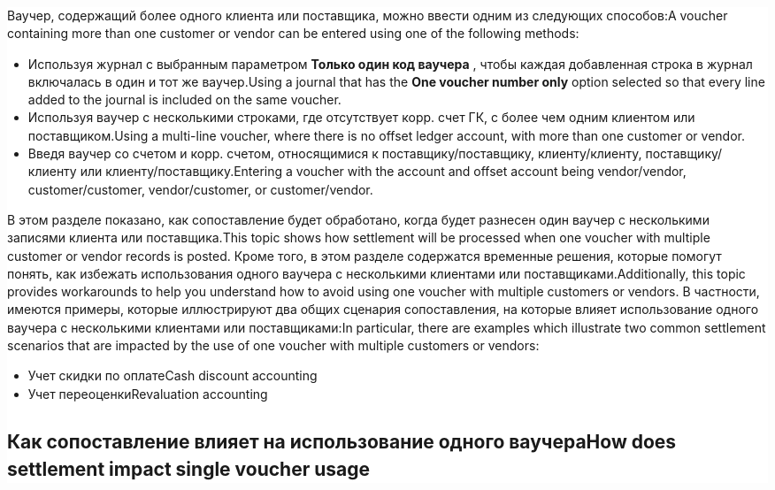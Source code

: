 <span data-ttu-id="ee802-108">Ваучер, содержащий более одного клиента или поставщика, можно ввести одним из следующих способов:</span><span class="sxs-lookup"><span data-stu-id="ee802-108">A voucher containing more than one customer or vendor can be entered using one of the following methods:</span></span>

-   <span data-ttu-id="ee802-109">Используя журнал с выбранным параметром **Только один код ваучера** , чтобы каждая добавленная строка в журнал включалась в один и тот же ваучер.</span><span class="sxs-lookup"><span data-stu-id="ee802-109">Using a journal that has the **One voucher number only** option selected so that every line added to the journal is included on the same voucher.</span></span>
-   <span data-ttu-id="ee802-110">Используя ваучер с несколькими строками, где отсутствует корр. счет ГК, с более чем одним клиентом или поставщиком.</span><span class="sxs-lookup"><span data-stu-id="ee802-110">Using a multi-line voucher, where there is no offset ledger account, with more than one customer or vendor.</span></span>
-   <span data-ttu-id="ee802-111">Введя ваучер со счетом и корр. счетом, относящимися к поставщику/поставщику, клиенту/клиенту, поставщику/клиенту или клиенту/поставщику.</span><span class="sxs-lookup"><span data-stu-id="ee802-111">Entering a voucher with the account and offset account being vendor/vendor, customer/customer, vendor/customer, or customer/vendor.</span></span>

<span data-ttu-id="ee802-112">В этом разделе показано, как сопоставление будет обработано, когда будет разнесен один ваучер с несколькими записями клиента или поставщика.</span><span class="sxs-lookup"><span data-stu-id="ee802-112">This topic shows how settlement will be processed when one voucher  with multiple customer or vendor records is posted.</span></span> <span data-ttu-id="ee802-113">Кроме того, в этом разделе содержатся временные решения, которые помогут понять, как избежать использования одного ваучера с несколькими клиентами или поставщиками.</span><span class="sxs-lookup"><span data-stu-id="ee802-113">Additionally, this topic provides workarounds to help you understand how to avoid using one voucher with multiple customers or vendors.</span></span> <span data-ttu-id="ee802-114">В частности, имеются примеры, которые иллюстрируют два общих сценария сопоставления, на которые влияет использование одного ваучера с несколькими клиентами или поставщиками:</span><span class="sxs-lookup"><span data-stu-id="ee802-114">In particular, there are examples which illustrate two common settlement scenarios that are impacted by the use of one voucher with multiple customers or vendors:</span></span>

-   <span data-ttu-id="ee802-115">Учет скидки по оплате</span><span class="sxs-lookup"><span data-stu-id="ee802-115">Cash discount accounting</span></span>
-   <span data-ttu-id="ee802-116">Учет переоценки</span><span class="sxs-lookup"><span data-stu-id="ee802-116">Revaluation accounting</span></span>

## <a name="how-does-settlement-impact-single-voucher-usage"></a><span data-ttu-id="ee802-117">Как сопоставление влияет на использование одного ваучера</span><span class="sxs-lookup"><span data-stu-id="ee802-117">How does settlement impact single voucher usage</span></span>